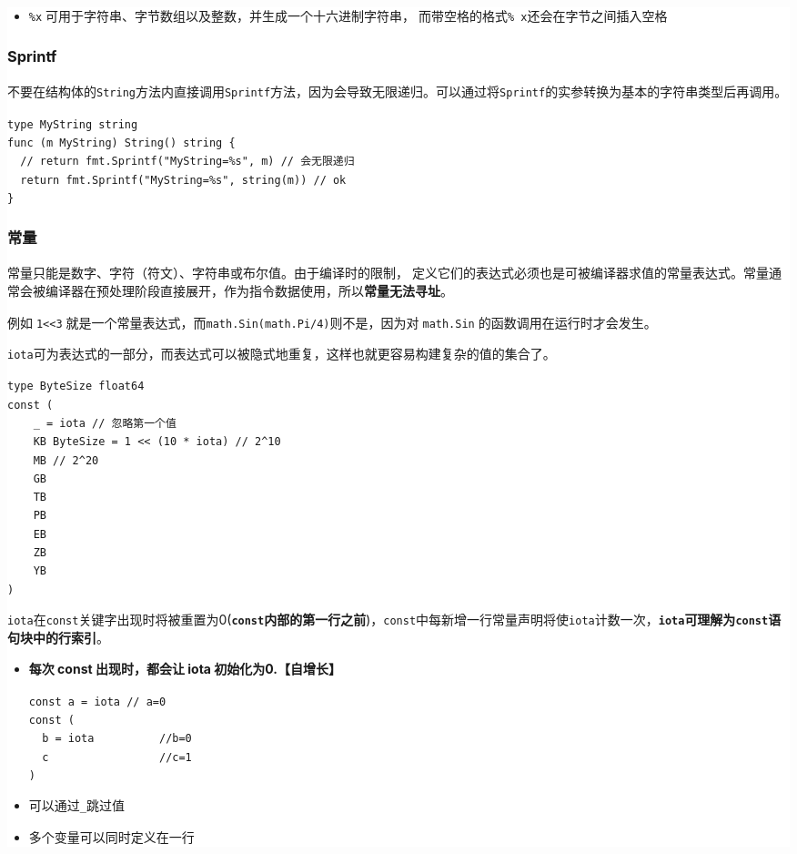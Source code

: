 * `%x` 可用于字符串、字节数组以及整数，并生成一个十六进制字符串， 而带空格的格式`% x`还会在字节之间插入空格



### Sprintf

不要在结构体的`String`方法内直接调用`Sprintf`方法，因为会导致无限递归。可以通过将`Sprintf`的实参转换为基本的字符串类型后再调用。

```text
type MyString string
func (m MyString) String() string {
  // return fmt.Sprintf("MyString=%s", m) // 会无限递归
  return fmt.Sprintf("MyString=%s", string(m)) // ok
}
```



### 常量

常量只能是数字、字符（符文）、字符串或布尔值。由于编译时的限制， 定义它们的表达式必须也是可被编译器求值的常量表达式。常量通常会被编译器在预处理阶段直接展开，作为指令数据使用，所以**常量无法寻址**。

例如 `1<<3` 就是一个常量表达式，而`math.Sin(math.Pi/4)`则不是，因为对 `math.Sin` 的函数调用在运行时才会发生。 

`iota`可为表达式的一部分，而表达式可以被隐式地重复，这样也就更容易构建复杂的值的集合了。

```text
type ByteSize float64
const (
    _ = iota // 忽略第一个值
    KB ByteSize = 1 << (10 * iota) // 2^10 
    MB // 2^20
    GB
    TB
    PB
    EB
    ZB
    YB
)
```

`iota`在`const`关键字出现时将被重置为0(**`const`内部的第一行之前**)，`const`中每新增一行常量声明将使`iota`计数一次，**`iota`可理解为`const`语句块中的行索引**。

- **每次 const 出现时，都会让 iota 初始化为0.【自增长】**

  ```
  const a = iota // a=0
  const (
    b = iota          //b=0
    c                 //c=1
  )
  ```

- 可以通过`_`跳过值

- 多个变量可以同时定义在一行

